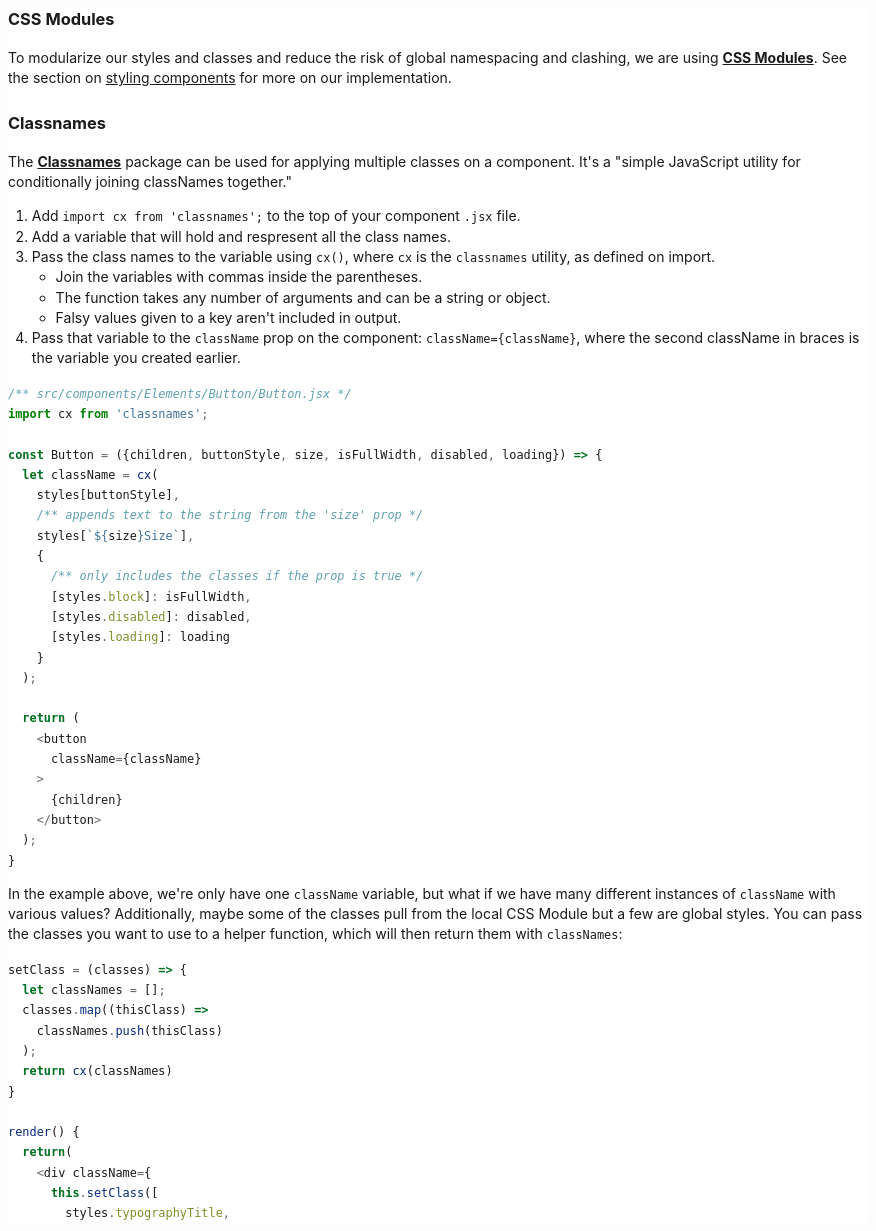 ### CSS Modules
To modularize our styles and classes and reduce the risk of global namespacing and clashing, we are using **[CSS Modules](https://github.com/css-modules)**. See the section on [styling components](#styling-components) for more on our implementation.

### Classnames
The **[Classnames](https://github.com/JedWatson/classnames)** package can be used for applying multiple classes on a component. It's a "simple JavaScript utility for conditionally joining classNames together." 

1. Add `import cx from 'classnames';` to the top of your component `.jsx` file.
2. Add a variable that will hold and respresent all the class names.
3. Pass the class names to the variable using `cx()`, where `cx` is the `classnames` utility, as defined on import.
    * Join the variables with commas inside the parentheses.
    * The function takes any number of arguments and can be a string or object.
    * Falsy values given to a key aren't included in output.
4. Pass that variable to the `className` prop on the component: `className={className}`, where the second className in braces is the variable you created earlier.

```js
/** src/components/Elements/Button/Button.jsx */
import cx from 'classnames';

const Button = ({children, buttonStyle, size, isFullWidth, disabled, loading}) => {
  let className = cx(
    styles[buttonStyle],
    /** appends text to the string from the 'size' prop */
    styles[`${size}Size`],
    {
      /** only includes the classes if the prop is true */
      [styles.block]: isFullWidth,
      [styles.disabled]: disabled,
      [styles.loading]: loading
    }
  );

  return (
    <button 
      className={className}
    >
      {children}
    </button>
  );
}
```

In the example above, we're only have one `className` variable, but what if we have many different instances of `className` with various values? Additionally, maybe some of the classes pull from the local CSS Module but a few are global styles. You can pass the classes you want to use to a helper function, which will then return them with `classNames`:
```js
setClass = (classes) => {
  let classNames = [];
  classes.map((thisClass) => 
    classNames.push(thisClass)
  );
  return cx(classNames)
}

render() {
  return(
    <div className={
      this.setClass([
        styles.typographyTitle, 
```